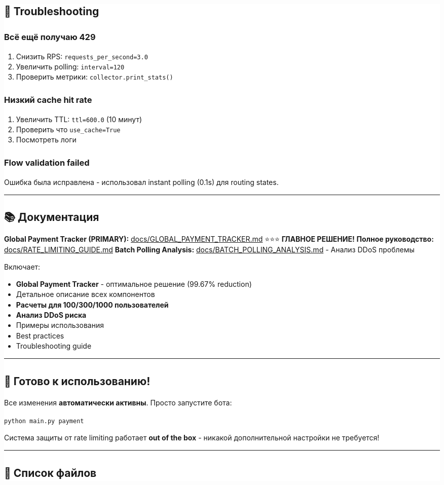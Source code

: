
## 🐛 Troubleshooting

### Всё ещё получаю 429
1. Снизить RPS: `requests_per_second=3.0`
2. Увеличить polling: `interval=120`
3. Проверить метрики: `collector.print_stats()`

### Низкий cache hit rate
1. Увеличить TTL: `ttl=600.0` (10 минут)
2. Проверить что `use_cache=True`
3. Посмотреть логи

### Flow validation failed
Ошибка была исправлена - использовал instant polling (0.1s) для routing states.

---

## 📚 Документация

**Global Payment Tracker (PRIMARY):** [docs/GLOBAL_PAYMENT_TRACKER.md](docs/GLOBAL_PAYMENT_TRACKER.md) ⭐⭐⭐ **ГЛАВНОЕ РЕШЕНИЕ!**
**Полное руководство:** [docs/RATE_LIMITING_GUIDE.md](docs/RATE_LIMITING_GUIDE.md)
**Batch Polling Analysis:** [docs/BATCH_POLLING_ANALYSIS.md](docs/BATCH_POLLING_ANALYSIS.md) - Анализ DDoS проблемы

Включает:
- **Global Payment Tracker** - оптимальное решение (99.67% reduction)
- Детальное описание всех компонентов
- **Расчеты для 100/300/1000 пользователей**
- **Анализ DDoS риска**
- Примеры использования
- Best practices
- Troubleshooting guide

---

## 🚀 Готово к использованию!

Все изменения **автоматически активны**. Просто запустите бота:

```bash
python main.py payment
```

Система защиты от rate limiting работает **out of the box** - никакой дополнительной настройки не требуется!

---

## 📝 Список файлов
